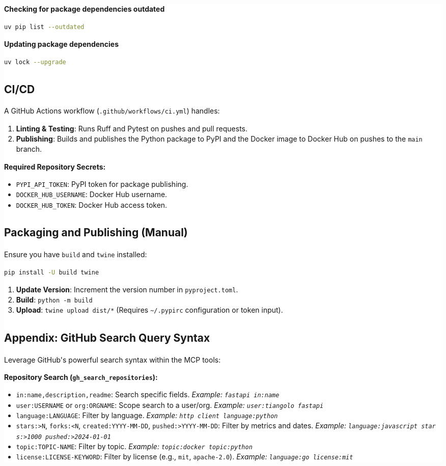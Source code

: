**Checking for package dependencies outdated**

```bash
uv pip list --outdated
```

**Updating package dependencies**
```bash
uv lock --upgrade
```

## CI/CD

A GitHub Actions workflow (`.github/workflows/ci.yml`) handles:

1.  **Linting & Testing**: Runs Ruff and Pytest on pushes and pull requests.
2.  **Publishing**: Builds and publishes the Python package to PyPI and the Docker image to Docker Hub on pushes to the `main` branch.

**Required Repository Secrets:**

-   `PYPI_API_TOKEN`: PyPI token for package publishing.
-   `DOCKER_HUB_USERNAME`: Docker Hub username.
-   `DOCKER_HUB_TOKEN`: Docker Hub access token.

## Packaging and Publishing (Manual)

Ensure you have `build` and `twine` installed:

```bash
pip install -U build twine
```

1.  **Update Version**: Increment the version number in `pyproject.toml`.
2.  **Build**: `python -m build`
3.  **Upload**: `twine upload dist/*` (Requires `~/.pypirc` configuration or token input).

## Appendix: GitHub Search Query Syntax

Leverage GitHub's powerful search syntax within the MCP tools:

**Repository Search (`gh_search_repositories`):**

-   `in:name,description,readme`: Search specific fields.
    *Example: `fastapi in:name`*
-   `user:USERNAME` or `org:ORGNAME`: Scope search to a user/org.
    *Example: `user:tiangolo fastapi`*
-   `language:LANGUAGE`: Filter by language.
    *Example: `http client language:python`*
-   `stars:>N`, `forks:<N`, `created:YYYY-MM-DD`, `pushed:>YYYY-MM-DD`: Filter by metrics and dates.
    *Example: `language:javascript stars:>1000 pushed:>2024-01-01`*
-   `topic:TOPIC-NAME`: Filter by topic.
    *Example: `topic:docker topic:python`*
-   `license:LICENSE-KEYWORD`: Filter by license (e.g., `mit`, `apache-2.0`).
    *Example: `language:go license:mit`*
